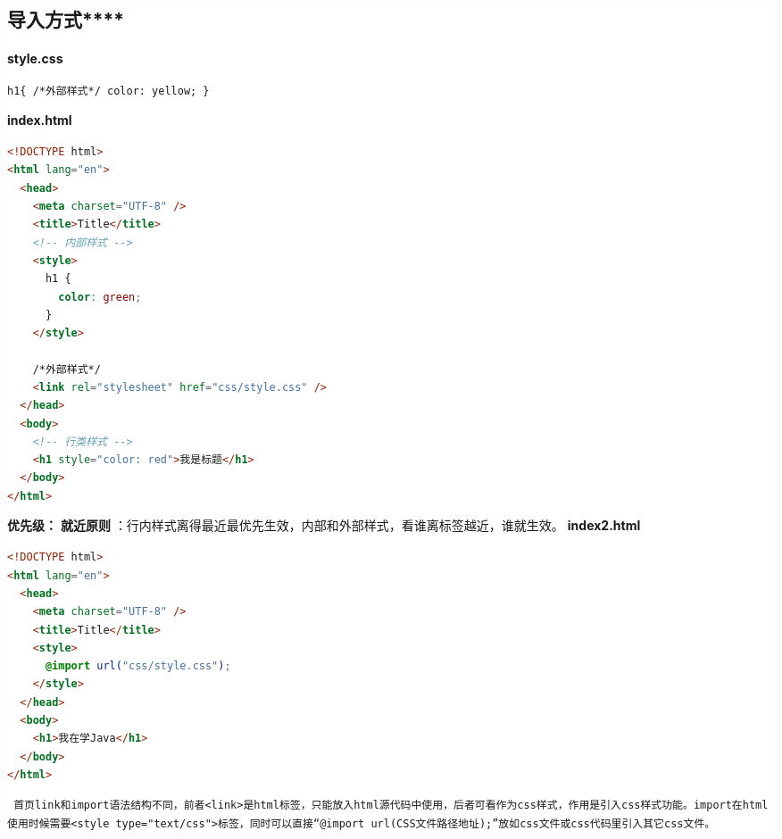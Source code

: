 ## 导入方式**​**

**style.css**

```html
h1{ /*外部样式*/ color: yellow; }
```

**index.html**

```html
<!DOCTYPE html>
<html lang="en">
  <head>
    <meta charset="UTF-8" />
    <title>Title</title>
    <!-- 内部样式 -->
    <style>
      h1 {
        color: green;
      }
    </style>

    /*外部样式*/
    <link rel="stylesheet" href="css/style.css" />
  </head>
  <body>
    <!-- 行类样式 -->
    <h1 style="color: red">我是标题</h1>
  </body>
</html>
```

**优先级：** **就近原则** ：行内样式离得最近最优先生效，内部和外部样式，看谁离标签越近，谁就生效。
**index2.html**

```html
<!DOCTYPE html>
<html lang="en">
  <head>
    <meta charset="UTF-8" />
    <title>Title</title>
    <style>
      @import url("css/style.css");
    </style>
  </head>
  <body>
    <h1>我在学Java</h1>
  </body>
</html>
```

     首页link和import语法结构不同，前者<link>是html标签，只能放入html源代码中使用，后者可看作为css样式，作用是引入css样式功能。import在html使用时候需要<style type="text/css">标签，同时可以直接“@import url(CSS文件路径地址);”放如css文件或css代码里引入其它css文件。
